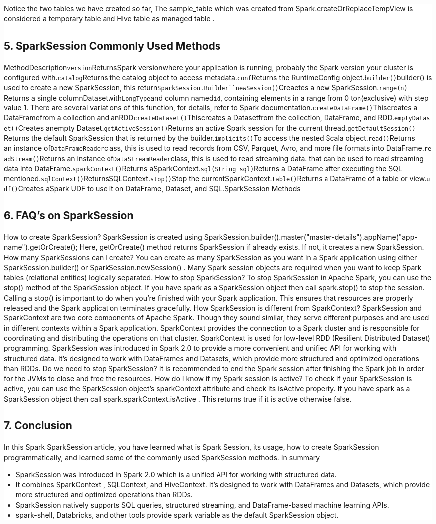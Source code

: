 
Notice the two tables we have created so far, The sample_table which was created from Spark.createOrReplaceTempView is considered a temporary table and Hive table as managed table .

## 5. SparkSession Commonly Used Methods
MethodDescription`version`ReturnsSpark versionwhere your application is running, probably the Spark version your cluster is configured with.`catalog`Returns the catalog object to access metadata.`conf`Returns the RuntimeConfig object.`builder()`builder() is used to create a new SparkSession, this return`SparkSession.Builder``newSession()`Creaetes a new SparkSession.`range(n)`Returns a single columnDatasetwith`LongType`and column named`id`, containing elements in a range from 0 to`n`(exclusive) with step value 1. There are several variations of this function, for details, refer to Spark documentation.`createDataFrame()`Thiscreates a DataFramefrom a collection and anRDD`createDataset()`Thiscreates a Datasetfrom the collection, DataFrame, and RDD.`emptyDataset()`Creates anempty Dataset.`getActiveSession()`Returns an active Spark session for the current thread.`getDefaultSession()`Returns the default SparkSession that is returned by the builder.`implicits()`To access the nested Scala object.`read()`Returns an instance of`DataFrameReader`class, this is used to read records from CSV, Parquet, Avro, and more file formats into DataFrame.`readStream()`Returns an instance of`DataStreamReader`class, this is used to read streaming data. that can be used to read streaming data into DataFrame.`sparkContext()`Returns aSparkContext.`sql(String sql)`Returns a DataFrame after executing the SQL mentioned.`sqlContext()`ReturnsSQLContext.`stop()`Stop the currentSparkContext.`table()`Returns a DataFrame of a table or view.`udf()`Creates aSpark UDF to use it on DataFrame, Dataset, and SQL.SparkSession Methods
## 6. FAQ’s on SparkSession

How to create SparkSession? SparkSession is created using SparkSession.builder().master("master-details").appName("app-name").getOrCreate(); Here, getOrCreate() method returns SparkSession if already exists. If not, it creates a new SparkSession. How many SparkSessions can I create? You can create as many SparkSession as you want in a Spark application using either SparkSession.builder() or SparkSession.newSession() . Many Spark session objects are required when you want to keep Spark tables (relational entities) logically separated. How to stop SparkSession? To stop SparkSession in Apache Spark, you can use the stop() method of the SparkSession object. If you have spark as a SparkSession object then call spark.stop() to stop the session. Calling a stop() is important to do when you’re finished with your Spark application. This ensures that resources are properly released and the Spark application terminates gracefully. How SparkSession is different from SparkContext? SparkSession and SparkContext are two core components of Apache Spark. Though they sound similar, they serve different purposes and are used in different contexts within a Spark application. SparkContext provides the connection to a Spark cluster and is responsible for coordinating and distributing the operations on that cluster. SparkContext is used for low-level RDD (Resilient Distributed Dataset) programming. SparkSession was introduced in Spark 2.0 to provide a more convenient and unified API for working with structured data. It’s designed to work with DataFrames and Datasets, which provide more structured and optimized operations than RDDs. Do we need to stop SparkSession? It is recommended to end the Spark session after finishing the Spark job in order for the JVMs to close and free the resources. How do I know if my Spark session is active? To check if your SparkSession is active, you can use the SparkSession object’s sparkContext attribute and check its isActive property. If you have spark as a SparkSession object then call spark.sparkContext.isActive . This returns true if it is active otherwise false.

## 7. Conclusion

In this Spark SparkSession article, you have learned what is Spark Session, its usage, how to create SparkSession programmatically, and learned some of the commonly used SparkSession methods. In summary
- SparkSession was introduced in Spark 2.0 which is a unified API for working with structured data.
- It combines SparkContext , SQLContext, and HiveContext. It’s designed to work with DataFrames and Datasets, which provide more structured and optimized operations than RDDs.
- SparkSession natively supports SQL queries, structured streaming, and DataFrame-based machine learning APIs.
- spark-shell, Databricks, and other tools provide spark variable as the default SparkSession object.

